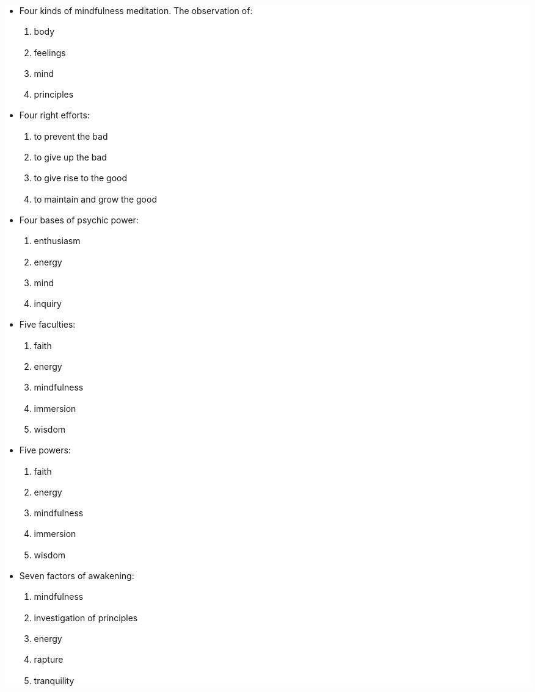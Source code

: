 - Four kinds of mindfulness meditation. The observation of:

  1.  body

  2.  feelings

  3.  mind

  4.  principles

- Four right efforts:

  1.  to prevent the bad

  2.  to give up the bad

  3.  to give rise to the good

  4.  to maintain and grow the good

- Four bases of psychic power:

  1.  enthusiasm

  2.  energy

  3.  mind

  4.  inquiry

- Five faculties:

  1.  faith

  2.  energy

  3.  mindfulness

  4.  immersion

  5.  wisdom

- Five powers:

  1.  faith

  2.  energy

  3.  mindfulness

  4.  immersion

  5.  wisdom

- Seven factors of awakening:

  1.  mindfulness

  2.  investigation of principles

  3.  energy

  4.  rapture

  5.  tranquility
